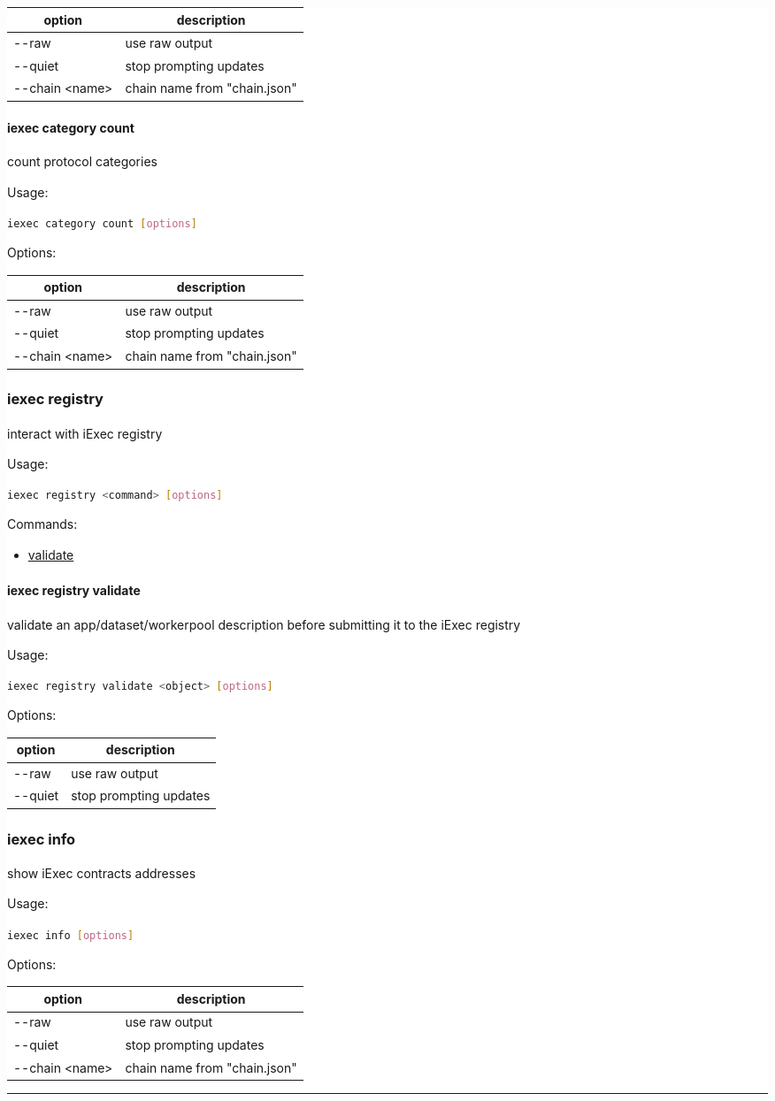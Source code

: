 | option           | description                  |
| ---------------- | ---------------------------- |
| --raw            | use raw output               |
| --quiet          | stop prompting updates       |
| --chain \<name\> | chain name from "chain.json" |

#### iexec category count

count protocol categories

Usage:

```sh
iexec category count [options]
```

Options:

| option           | description                  |
| ---------------- | ---------------------------- |
| --raw            | use raw output               |
| --quiet          | stop prompting updates       |
| --chain \<name\> | chain name from "chain.json" |

### iexec registry

interact with iExec registry

Usage:

```sh
iexec registry <command> [options]
```

Commands:

- [validate](#iexec-registry-validate)

#### iexec registry validate

validate an app/dataset/workerpool description before submitting it to the iExec registry

Usage:

```sh
iexec registry validate <object> [options]
```

Options:

| option  | description            |
| ------- | ---------------------- |
| --raw   | use raw output         |
| --quiet | stop prompting updates |

### iexec info

show iExec contracts addresses

Usage:

```sh
iexec info [options]
```

Options:

| option           | description                  |
| ---------------- | ---------------------------- |
| --raw            | use raw output               |
| --quiet          | stop prompting updates       |
| --chain \<name\> | chain name from "chain.json" |

---